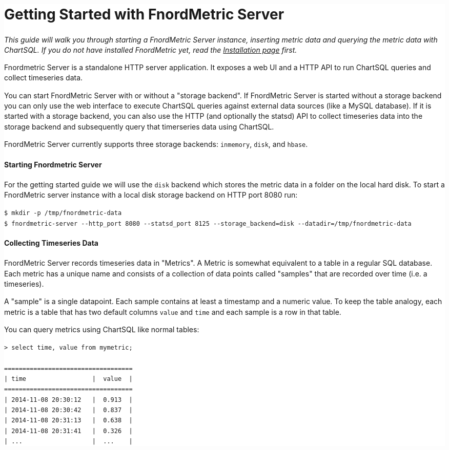 Getting Started with FnordMetric Server
=======================================

_This guide will walk you through starting a FnordMetric Server instance, inserting
metric data and querying the metric data with ChartSQL. If you do not have installed
FnordMetric yet, read the [Installation page](/documentation/installation) first._

Fnordmetric Server is a standalone HTTP server application. It exposes a web UI
and a HTTP API to run ChartSQL queries and collect timeseries data.

You can start FnordMetric Server with or without a "storage backend".
If FnordMetric Server is started without a storage backend you can only use the
web interface to execute ChartSQL queries against external data sources (like a
MySQL database). If it is started with a storage backend, you can also use the
HTTP (and optionally the statsd) API to collect timeseries data into the storage
backend and subsequently query that timerseries data using ChartSQL.

FnordMetric Server currently supports three storage backends: `inmemory`, `disk`,
and `hbase`.


#### Starting Fnordmetric Server

For the getting started guide we will use the `disk` backend which stores the
metric data in a folder on the local hard disk. To start a FnordMetric server
instance with a local disk storage backend on HTTP port 8080 run:

    $ mkdir -p /tmp/fnordmetric-data
    $ fnordmetric-server --http_port 8080 --statsd_port 8125 --storage_backend=disk --datadir=/tmp/fnordmetric-data


#### Collecting Timeseries Data

FnordMetric Server records timeseries data in "Metrics". A Metric is somewhat
equivalent to a table in a regular SQL database. Each metric has a unique name
and consists of a collection of data points called "samples" that are recorded
over time (i.e. a timeseries).

A "sample" is a single datapoint. Each sample contains at least a timestamp
and a numeric value. To keep the table analogy, each metric is a table that has
two default columns `value` and `time` and each sample is a row in that table.

You can query metrics using ChartSQL like normal tables:

    > select time, value from mymetric;

    ===================================
    | time                  |  value  |
    ===================================
    | 2014-11-08 20:30:12   |  0.913  |
    | 2014-11-08 20:30:42   |  0.837  |
    | 2014-11-08 20:31:13   |  0.638  |
    | 2014-11-08 20:31:41   |  0.326  |
    | ...                   |  ...    |
